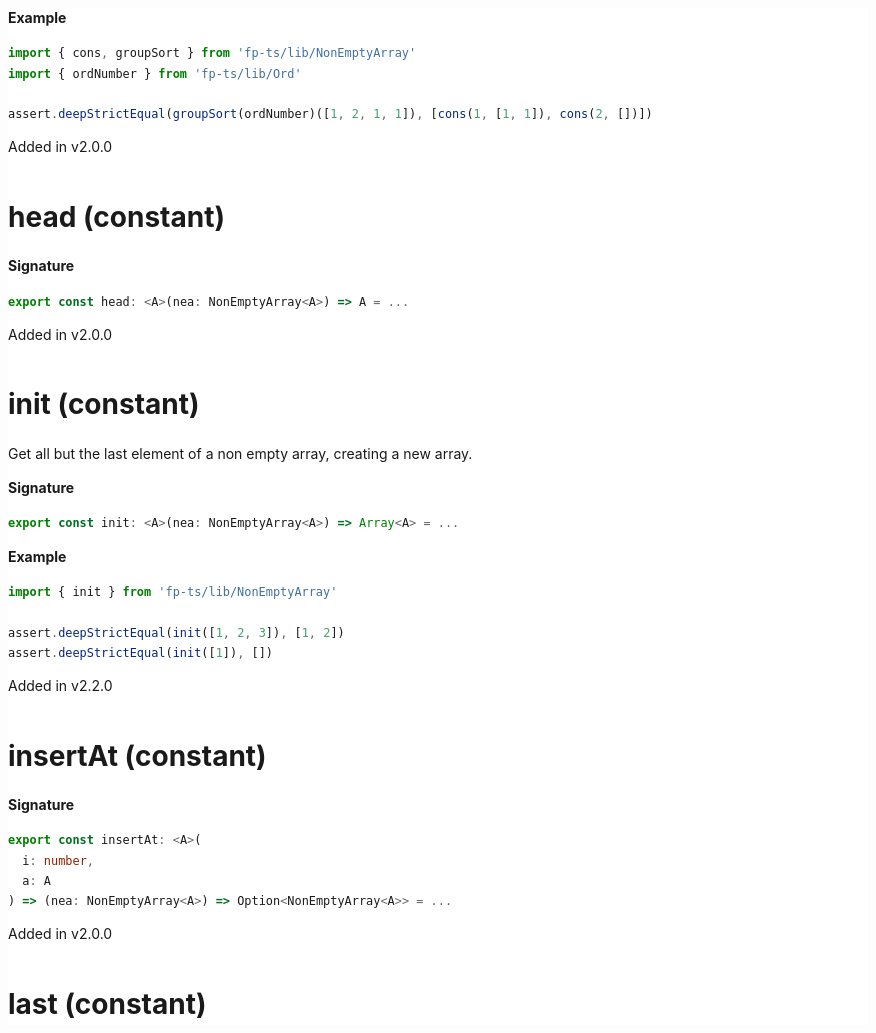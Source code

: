 **Example**

```ts
import { cons, groupSort } from 'fp-ts/lib/NonEmptyArray'
import { ordNumber } from 'fp-ts/lib/Ord'

assert.deepStrictEqual(groupSort(ordNumber)([1, 2, 1, 1]), [cons(1, [1, 1]), cons(2, [])])
```

Added in v2.0.0

# head (constant)

**Signature**

```ts
export const head: <A>(nea: NonEmptyArray<A>) => A = ...
```

Added in v2.0.0

# init (constant)

Get all but the last element of a non empty array, creating a new array.

**Signature**

```ts
export const init: <A>(nea: NonEmptyArray<A>) => Array<A> = ...
```

**Example**

```ts
import { init } from 'fp-ts/lib/NonEmptyArray'

assert.deepStrictEqual(init([1, 2, 3]), [1, 2])
assert.deepStrictEqual(init([1]), [])
```

Added in v2.2.0

# insertAt (constant)

**Signature**

```ts
export const insertAt: <A>(
  i: number,
  a: A
) => (nea: NonEmptyArray<A>) => Option<NonEmptyArray<A>> = ...
```

Added in v2.0.0

# last (constant)
